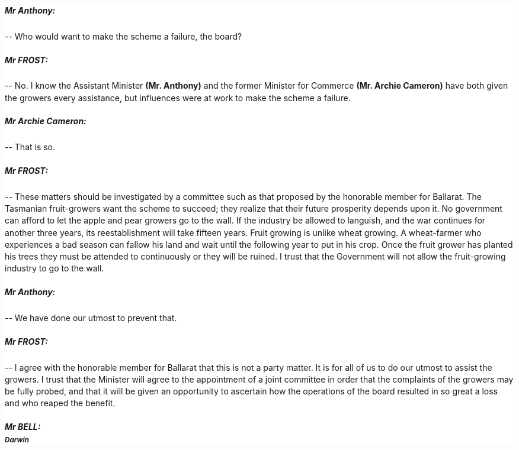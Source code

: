 ##### Mr Anthony:

-- Who would want to make the scheme a failure, the board? 

##### Mr FROST:

-- No. I know the Assistant Minister  **(Mr. Anthony)**  and the former Minister for Commerce  **(Mr. Archie Cameron)**  have both given the growers every assistance, but influences were at work to make the scheme a failure. 

##### Mr Archie Cameron:

-- That is so. 

##### Mr FROST:

-- These matters should be investigated by a committee such as that proposed by the honorable member for Ballarat. The Tasmanian fruit-growers want the scheme to succeed; they realize that their future prosperity depends upon it. No government can afford to let the apple and pear growers go to the wall. If the industry be allowed to languish, and the war continues for another three years, its reestablishment will take fifteen years. Fruit growing is unlike wheat growing. A wheat-farmer who experiences a bad season can fallow his land and wait until the following year to put in his crop. Once the fruit grower has planted his trees they must be attended to continuously or they will be ruined. I trust that the Government will not allow the fruit-growing industry to go to the wall. 

##### Mr Anthony:

-- We have done our utmost to prevent that. 

##### Mr FROST:

-- I agree with the honorable member for Ballarat that this is not a party matter. It is for all of us to do our utmost to assist the growers. I trust that the Minister will agree to the appointment of a joint committee in order that the complaints of the growers may be fully probed, and that it will be given an opportunity to ascertain how the operations of the board resulted in so great a loss and who reaped the benefit. 

##### Mr BELL:<br><small class="text-muted">Darwin</small>
